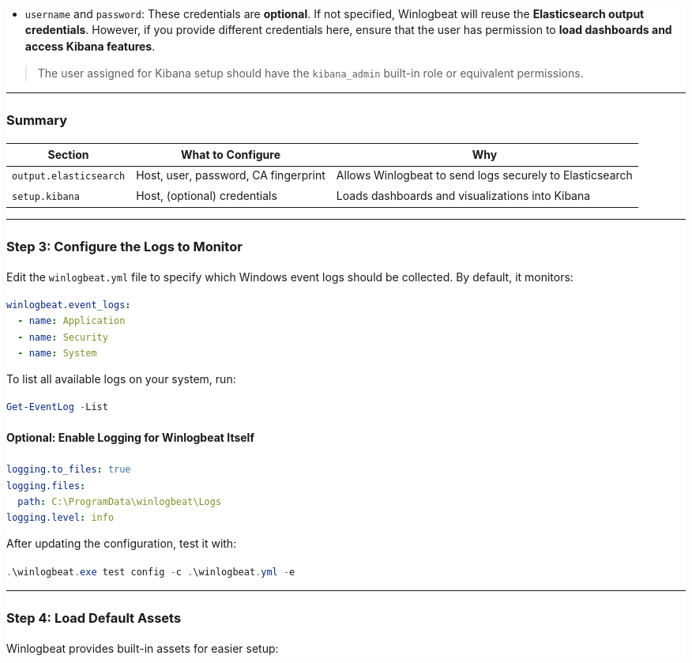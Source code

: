 * `username` and `password`: These credentials are **optional**. If not specified, Winlogbeat will reuse the **Elasticsearch output credentials**. However, if you provide different credentials here, ensure that the user has permission to **load dashboards and access Kibana features**.

>  The user assigned for Kibana setup should have the `kibana_admin` built-in role or equivalent permissions.

---

###  Summary

| Section                | What to Configure                    | Why                                                      |
| ---------------------- | ------------------------------------ | -------------------------------------------------------- |
| `output.elasticsearch` | Host, user, password, CA fingerprint | Allows Winlogbeat to send logs securely to Elasticsearch |
| `setup.kibana`         | Host, (optional) credentials         | Loads dashboards and visualizations into Kibana          |

---

### **Step 3: Configure the Logs to Monitor**

Edit the `winlogbeat.yml` file to specify which Windows event logs should be collected. By default, it monitors:

```yaml
winlogbeat.event_logs:
  - name: Application
  - name: Security
  - name: System
```

To list all available logs on your system, run:

```powershell
Get-EventLog -List
```

#### Optional: Enable Logging for Winlogbeat Itself

```yaml
logging.to_files: true
logging.files:
  path: C:\ProgramData\winlogbeat\Logs
logging.level: info
```

After updating the configuration, test it with:

```powershell
.\winlogbeat.exe test config -c .\winlogbeat.yml -e
```

---

### **Step 4: Load Default Assets**

Winlogbeat provides built-in assets for easier setup:
